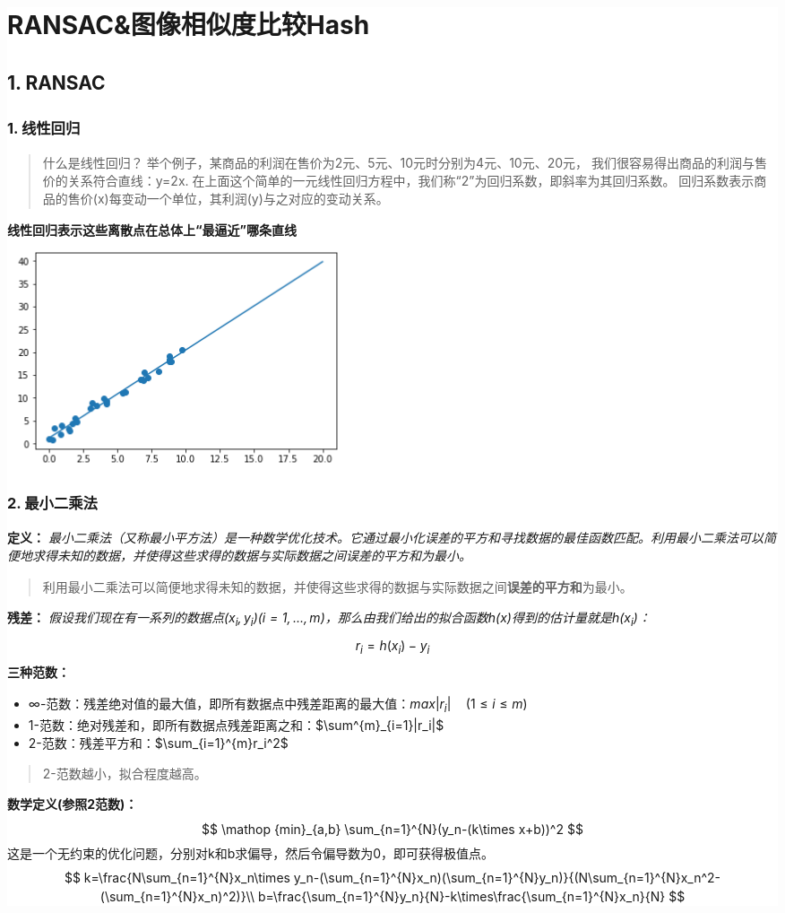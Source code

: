 # RANSAC&图像相似度比较Hash

## 1. RANSAC

### 1. 线性回归

> 什么是线性回归？
> 举个例子，某商品的利润在售价为2元、5元、10元时分别为4元、10元、20元，
> 我们很容易得出商品的利润与售价的关系符合直线：y=2x.
> 在上面这个简单的一元线性回归方程中，我们称“2”为回归系数，即斜率为其回归系数。
> 回归系数表示商品的售价(x)每变动一个单位，其利润(y)与之对应的变动关系。

**线性回归表示这些离散点在总体上“最逼近”哪条直线**

![image-20211210143307780](./imgs/image-20211210143307780.png)

### 2. 最小二乘法

**定义：** *最小二乘法（又称最小平方法）是一种数学优化技术。它通过最小化误差的平方和寻找数据的最佳函数匹配。利用最小二乘法可以简便地求得未知的数据，并使得这些求得的数据与实际数据之间误差的平方和为最小。*

> 利用最小二乘法可以简便地求得未知的数据，并使得这些求得的数据与实际数据之间**误差的平方和**为最小。

**残差：** *假设我们现在有一系列的数据点$(x_i,y_i)(i=1,...,m)$，那么由我们给出的拟合函数$h(x)$得到的估计量就是$h(x_i)$：*
$$
r_i=h(x_i)-y_i
$$
**三种范数：**

- $\infty$-范数：残差绝对值的最大值，即所有数据点中残差距离的最大值：$max|r_i|\quad(1\leq i\leq m)$
- 1-范数：绝对残差和，即所有数据点残差距离之和：$\sum^{m}_{i=1}|r_i|$
- 2-范数：残差平方和：$\sum_{i=1}^{m}r_i^2$

> 2-范数越小，拟合程度越高。

**数学定义(参照2范数)：**
$$
\mathop {min}_{a,b} \sum_{n=1}^{N}(y_n-(k\times x+b))^2
$$
这是一个无约束的优化问题，分别对k和b求偏导，然后令偏导数为0，即可获得极值点。
$$
k=\frac{N\sum_{n=1}^{N}x_n\times y_n-(\sum_{n=1}^{N}x_n)(\sum_{n=1}^{N}y_n)}{(N\sum_{n=1}^{N}x_n^2-(\sum_{n=1}^{N}x_n)^2)}\\
b=\frac{\sum_{n=1}^{N}y_n}{N}-k\times\frac{\sum_{n=1}^{N}x_n}{N}
$$
